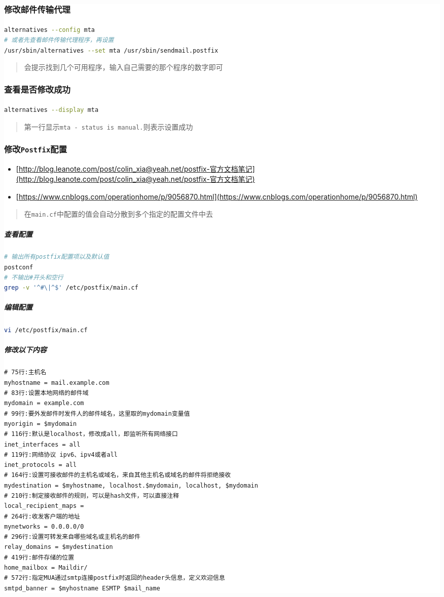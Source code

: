### 修改邮件传输代理

```bash
alternatives --config mta
# 或者先查看邮件传输代理程序，再设置
/usr/sbin/alternatives --set mta /usr/sbin/sendmail.postfix
```

> 会提示找到几个可用程序，输入自己需要的那个程序的数字即可

### 查看是否修改成功

```bash
alternatives --display mta
```

> 第一行显示`mta - status is manual.`则表示设置成功

### 修改`Postfix`配置

* [http://blog.leanote.com/post/colin_xia@yeah.net/postfix-官方文档笔记](http://blog.leanote.com/post/colin_xia@yeah.net/postfix-官方文档笔记)

* [https://www.cnblogs.com/operationhome/p/9056870.html](https://www.cnblogs.com/operationhome/p/9056870.html)

> 在`main.cf`中配置的值会自动分散到多个指定的配置文件中去

##### 查看配置

```bash
# 输出所有postfix配置项以及默认值
postconf
# 不输出#开头和空行
grep -v '^#\|^$' /etc/postfix/main.cf
```

##### 编辑配置

```bash
vi /etc/postfix/main.cf
```

##### 修改以下内容

```vim
# 75行:主机名
myhostname = mail.example.com
# 83行:设置本地网络的邮件域
mydomain = example.com
# 99行:要外发邮件时发件人的邮件域名，这里取的mydomain变量值
myorigin = $mydomain
# 116行:默认是localhost，修改成all，即监听所有网络接口
inet_interfaces = all
# 119行:网络协议 ipv6、ipv4或者all
inet_protocols = all
# 164行:设置可接收邮件的主机名或域名，来自其他主机名或域名的邮件将拒绝接收
mydestination = $myhostname, localhost.$mydomain, localhost, $mydomain
# 210行:制定接收邮件的规则，可以是hash文件，可以直接注释
local_recipient_maps =
# 264行:收发客户端的地址
mynetworks = 0.0.0.0/0
# 296行:设置可转发来自哪些域名或主机名的邮件
relay_domains = $mydestination
# 419行:邮件存储的位置
home_mailbox = Maildir/
# 572行:指定MUA通过smtp连接postfix时返回的header头信息，定义欢迎信息
smtpd_banner = $myhostname ESMTP $mail_name
```
